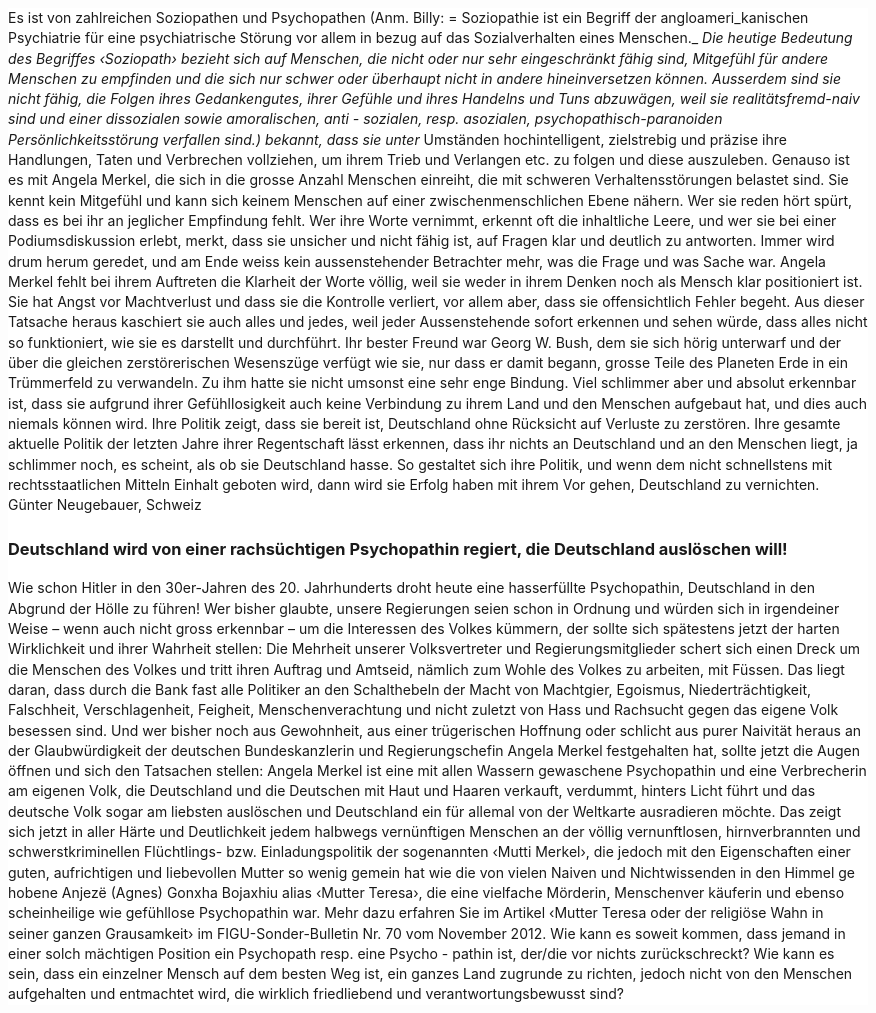Es ist von zahlreichen Soziopathen und Psychopathen (Anm. Billy: = Soziopathie ist ein Begriff der angloameri_kanischen Psychiatrie für eine psychiatrische Störung vor allem in bezug auf das Sozialverhalten eines Menschen._ _Die heutige Bedeutung des Begriffes ‹Soziopath› bezieht sich auf Menschen, die nicht oder nur sehr eingeschränkt_ _fähig sind, Mitgefühl für andere Menschen zu empfinden und die sich nur schwer oder überhaupt nicht in andere_ _hineinversetzen können. Ausserdem sind sie nicht fähig, die Folgen ihres Gedankengutes, ihrer Gefühle und ihres_ _Handelns und Tuns abzuwägen, weil sie realitätsfremd-naiv sind und einer dissozialen sowie amoralischen, anti -_ _sozialen, resp. asozialen, psychopathisch-paranoiden Persönlichkeitsstörung verfallen sind.) bekannt, dass sie unter_ Umständen hochintelligent, zielstrebig und präzise ihre Handlungen, Taten und Verbrechen vollziehen, um ihrem Trieb und Verlangen etc. zu folgen und diese auszuleben. Genauso ist es mit Angela Merkel, die sich in die grosse Anzahl Menschen einreiht, die mit schweren Verhaltensstörungen belastet sind. Sie kennt kein Mitgefühl und kann sich keinem Menschen auf einer zwischenmenschlichen Ebene nähern. Wer sie reden hört spürt, dass es bei ihr an jeglicher Empfindung fehlt. Wer ihre Worte vernimmt, erkennt oft die inhaltliche Leere, und wer sie bei einer Podiumsdiskussion erlebt, merkt, dass sie unsicher und nicht fähig ist, auf Fragen klar und deutlich zu antworten. Immer wird drum herum geredet, und am Ende weiss kein aussenstehender Betrachter mehr, was die Frage und was Sache war. Angela Merkel fehlt bei ihrem Auftreten die Klarheit der Worte völlig, weil sie weder in ihrem Denken noch als Mensch klar positioniert ist. Sie hat Angst vor Machtverlust und dass sie die Kontrolle verliert, vor allem aber, dass sie offensichtlich Fehler begeht. Aus dieser Tatsache heraus kaschiert sie auch alles und jedes, weil jeder Aussenstehende sofort erkennen und sehen würde, dass alles nicht so funktioniert, wie sie es darstellt und durchführt. Ihr bester Freund war Georg W. Bush, dem sie sich hörig unterwarf und der über die gleichen zerstörerischen Wesenszüge verfügt wie sie, nur dass er damit begann, grosse Teile des Planeten Erde in ein Trümmerfeld zu verwandeln. Zu ihm hatte sie nicht umsonst eine sehr enge Bindung. Viel schlimmer aber und absolut erkennbar ist, dass sie aufgrund ihrer Gefühllosigkeit auch keine Verbindung zu ihrem Land und den Menschen aufgebaut hat, und dies auch niemals können wird. Ihre Politik zeigt, dass sie bereit ist, Deutschland ohne Rücksicht auf Verluste zu zerstören. Ihre gesamte aktuelle Politik der letzten Jahre ihrer Regentschaft lässt erkennen, dass ihr nichts an Deutschland und an den Menschen liegt, ja schlimmer noch, es scheint, als ob sie Deutschland hasse. So gestaltet sich ihre Politik, und wenn dem nicht schnellstens mit rechtsstaatlichen Mitteln Einhalt geboten wird, dann wird sie Erfolg haben mit ihrem Vor gehen, Deutschland zu vernichten. Günter Neugebauer, Schweiz
### Deutschland wird von einer rachsüchtigen Psychopathin regiert, die Deutschland auslöschen will!
Wie schon Hitler in den 30er-Jahren des 20. Jahrhunderts droht heute eine hasserfüllte Psychopathin, Deutschland in den Abgrund der Hölle zu führen!
Wer bisher glaubte, unsere Regierungen seien schon in Ordnung und würden sich in irgendeiner Weise – wenn auch nicht gross erkennbar – um die Interessen des Volkes kümmern, der sollte sich spätestens jetzt der harten Wirklichkeit und ihrer Wahrheit stellen: Die Mehrheit unserer Volksvertreter und Regierungsmitglieder schert sich einen Dreck um die Menschen des Volkes und tritt ihren Auftrag und Amtseid, nämlich zum Wohle des Volkes zu arbeiten, mit Füssen. Das liegt daran, dass durch die Bank fast alle Politiker an den Schalthebeln der Macht von Machtgier, Egoismus, Niederträchtigkeit, Falschheit, Verschlagenheit, Feigheit, Menschenverachtung und nicht zuletzt von Hass und Rachsucht gegen das eigene Volk besessen sind. Und wer bisher noch aus Gewohnheit, aus einer trügerischen Hoffnung oder schlicht aus purer Naivität heraus an der Glaubwürdigkeit der deutschen Bundeskanzlerin und Regierungschefin Angela Merkel festgehalten hat, sollte jetzt die Augen öffnen und sich den Tatsachen stellen: Angela Merkel ist eine mit allen Wassern gewaschene Psychopathin und eine Verbrecherin am eigenen Volk, die Deutschland und die Deutschen mit Haut und Haaren verkauft, verdummt, hinters Licht führt und das deutsche Volk sogar am liebsten auslöschen und Deutschland ein für allemal von der Weltkarte ausradieren möchte. Das zeigt sich jetzt in aller Härte und Deutlichkeit jedem halbwegs vernünftigen Menschen an der völlig vernunftlosen, hirnverbrannten und schwerstkriminellen Flüchtlings- bzw. Einladungspolitik der sogenannten ‹Mutti Merkel›, die jedoch mit den Eigenschaften einer guten, aufrichtigen und liebevollen Mutter so wenig gemein hat wie die von vielen Naiven und Nichtwissenden in den Himmel ge hobene Anjezë (Agnes) Gonxha Bojaxhiu alias ‹Mutter Teresa›, die eine vielfache Mörderin, Menschenver käuferin und ebenso scheinheilige wie gefühllose Psychopathin war. Mehr dazu erfahren Sie im Artikel ‹Mutter Teresa oder der religiöse Wahn in seiner ganzen Grausamkeit› im FIGU-Sonder-Bulletin Nr. 70 vom November 2012.
Wie kann es soweit kommen, dass jemand in einer solch mächtigen Position ein Psychopath resp. eine Psycho - pathin ist, der/die vor nichts zurückschreckt? Wie kann es sein, dass ein einzelner Mensch auf dem besten Weg ist, ein ganzes Land zugrunde zu richten, jedoch nicht von den Menschen aufgehalten und entmachtet wird, die wirklich friedliebend und verantwortungsbewusst sind?